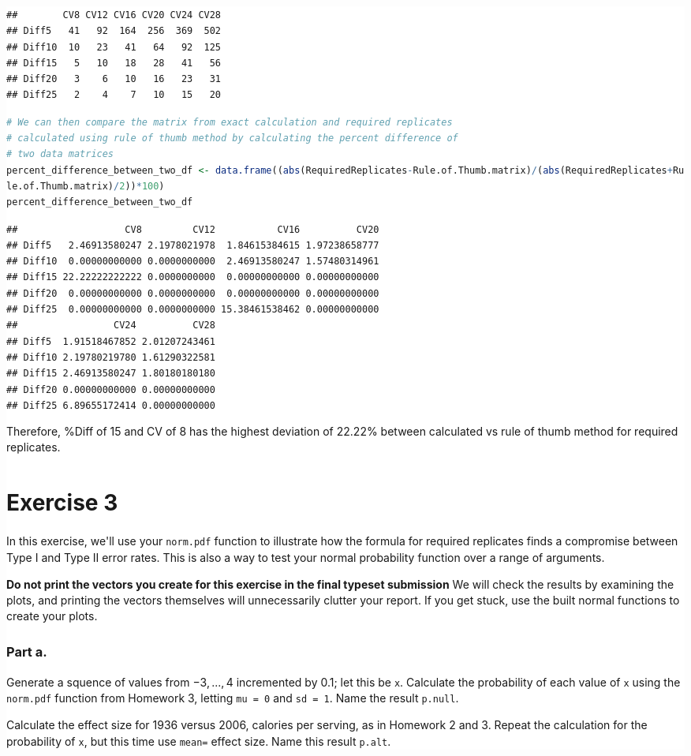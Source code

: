 ```
##        CV8 CV12 CV16 CV20 CV24 CV28
## Diff5   41   92  164  256  369  502
## Diff10  10   23   41   64   92  125
## Diff15   5   10   18   28   41   56
## Diff20   3    6   10   16   23   31
## Diff25   2    4    7   10   15   20
```

```r
# We can then compare the matrix from exact calculation and required replicates
# calculated using rule of thumb method by calculating the percent difference of
# two data matrices
percent_difference_between_two_df <- data.frame((abs(RequiredReplicates-Rule.of.Thumb.matrix)/(abs(RequiredReplicates+Rule.of.Thumb.matrix)/2))*100)
percent_difference_between_two_df
```

```
##                   CV8         CV12           CV16          CV20
## Diff5   2.46913580247 2.1978021978  1.84615384615 1.97238658777
## Diff10  0.00000000000 0.0000000000  2.46913580247 1.57480314961
## Diff15 22.22222222222 0.0000000000  0.00000000000 0.00000000000
## Diff20  0.00000000000 0.0000000000  0.00000000000 0.00000000000
## Diff25  0.00000000000 0.0000000000 15.38461538462 0.00000000000
##                 CV24          CV28
## Diff5  1.91518467852 2.01207243461
## Diff10 2.19780219780 1.61290322581
## Diff15 2.46913580247 1.80180180180
## Diff20 0.00000000000 0.00000000000
## Diff25 6.89655172414 0.00000000000
```
Therefore, %Diff of 15 and CV of 8 has the highest deviation of 22.22% between calculated vs rule of thumb method for required replicates. 

# Exercise 3

In this exercise, we'll use your `norm.pdf` function to illustrate how the formula for required replicates finds a compromise between Type I and Type II error rates. This is also a way to test your normal probability function over a range of arguments. 

**Do not print the vectors you create for this exercise in the final typeset submission** We will check the results by examining the plots, and printing the vectors themselves will unnecessarily clutter your report. If you get stuck, use the built normal functions to create your plots.

### Part a.

Generate a squence of values from $-3,...,4$ incremented by $0.1$; let this be `x`. 
Calculate the probability of each value of `x` using the `norm.pdf` function from Homework 3, letting `mu = 0` and `sd = 1`. Name the result `p.null`.

Calculate the effect size for 1936 versus 2006, calories per serving, as in Homework 2 and 3. Repeat the calculation for the probability of `x`, but this time use `mean=` effect size. Name this result `p.alt`.
